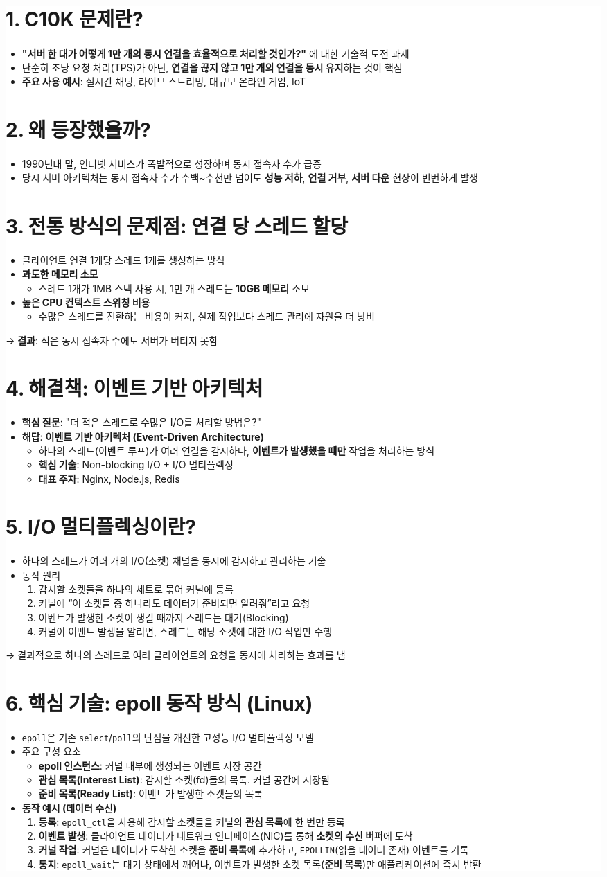 # 1. C10K 문제란?

- **"서버 한 대가 어떻게 1만 개의 동시 연결을 효율적으로 처리할 것인가?"** 에 대한 기술적 도전 과제
- 단순히 초당 요청 처리(TPS)가 아닌, **연결을 끊지 않고 1만 개의 연결을 동시 유지**하는 것이 핵심
- **주요 사용 예시**: 실시간 채팅, 라이브 스트리밍, 대규모 온라인 게임, IoT

# 2. 왜 등장했을까?

- 1990년대 말, 인터넷 서비스가 폭발적으로 성장하며 동시 접속자 수가 급증
- 당시 서버 아키텍처는 동시 접속자 수가 수백~수천만 넘어도 **성능 저하**, **연결 거부**, **서버 다운** 현상이 빈번하게 발생

# 3. 전통 방식의 문제점: 연결 당 스레드 할당

- 클라이언트 연결 1개당 스레드 1개를 생성하는 방식
- **과도한 메모리 소모**
    - 스레드 1개가 1MB 스택 사용 시, 1만 개 스레드는 **10GB 메모리** 소모
- **높은 CPU 컨텍스트 스위칭 비용**
    - 수많은 스레드를 전환하는 비용이 커져, 실제 작업보다 스레드 관리에 자원을 더 낭비

→ **결과**: 적은 동시 접속자 수에도 서버가 버티지 못함

# 4. 해결책: 이벤트 기반 아키텍처

- **핵심 질문**: "더 적은 스레드로 수많은 I/O를 처리할 방법은?"
- **해답**: **이벤트 기반 아키텍처 (Event-Driven Architecture)**
    - 하나의 스레드(이벤트 루프)가 여러 연결을 감시하다, **이벤트가 발생했을 때만** 작업을 처리하는 방식
    - **핵심 기술**: Non-blocking I/O + I/O 멀티플렉싱
    - **대표 주자**: Nginx, Node.js, Redis

# 5. I/O 멀티플렉싱이란?

- 하나의 스레드가 여러 개의 I/O(소켓) 채널을 동시에 감시하고 관리하는 기술
- 동작 원리
    1. 감시할 소켓들을 하나의 세트로 묶어 커널에 등록
    2. 커널에 “이 소켓들 중 하나라도 데이터가 준비되면 알려줘”라고 요청
    3. 이벤트가 발생한 소켓이 생길 때까지 스레드는 대기(Blocking)
    4. 커널이 이벤트 발생을 알리면, 스레드는 해당 소켓에 대한 I/O 작업만 수행

→ 결과적으로 하나의 스레드로 여러 클라이언트의 요청을 동시에 처리하는 효과를 냄

# 6. 핵심 기술: epoll 동작 방식 (Linux)

- `epoll`은 기존 `select`/`poll`의 단점을 개선한 고성능 I/O 멀티플렉싱 모델
- 주요 구성 요소
    - **epoll 인스턴스**: 커널 내부에 생성되는 이벤트 저장 공간
    - **관심 목록(Interest List)**: 감시할 소켓(fd)들의 목록. 커널 공간에 저장됨
    - **준비 목록(Ready List)**: 이벤트가 발생한 소켓들의 목록
- **동작 예시 (데이터 수신)**
    1. **등록**: `epoll_ctl`을 사용해 감시할 소켓들을 커널의 **관심 목록**에 한 번만 등록
    2. **이벤트 발생**: 클라이언트 데이터가 네트워크 인터페이스(NIC)를 통해 **소켓의 수신 버퍼**에 도착
    3. **커널 작업**: 커널은 데이터가 도착한 소켓을 **준비 목록**에 추가하고, `EPOLLIN`(읽을 데이터 존재) 이벤트를 기록
    4. **통지**: `epoll_wait`는 대기 상태에서 깨어나, 이벤트가 발생한 소켓 목록(**준비 목록**)만 애플리케이션에 즉시 반환
